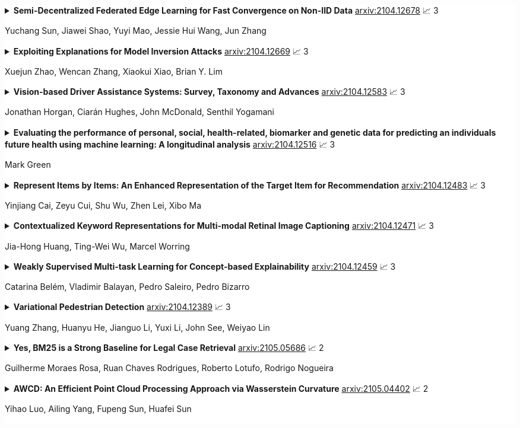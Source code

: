 <details><summary><b>Semi-Decentralized Federated Edge Learning for Fast Convergence on Non-IID Data</b>
<a href="https://arxiv.org/abs/2104.12678">arxiv:2104.12678</a>
&#x1F4C8; 3 <br>
<p>Yuchang Sun, Jiawei Shao, Yuyi Mao, Jessie Hui Wang, Jun Zhang</p></summary></details>

<details><summary><b>Exploiting Explanations for Model Inversion Attacks</b>
<a href="https://arxiv.org/abs/2104.12669">arxiv:2104.12669</a>
&#x1F4C8; 3 <br>
<p>Xuejun Zhao, Wencan Zhang, Xiaokui Xiao, Brian Y. Lim</p></summary></details>

<details><summary><b>Vision-based Driver Assistance Systems: Survey, Taxonomy and Advances</b>
<a href="https://arxiv.org/abs/2104.12583">arxiv:2104.12583</a>
&#x1F4C8; 3 <br>
<p>Jonathan Horgan, Ciarán Hughes, John McDonald, Senthil Yogamani</p></summary></details>

<details><summary><b>Evaluating the performance of personal, social, health-related, biomarker and genetic data for predicting an individuals future health using machine learning: A longitudinal analysis</b>
<a href="https://arxiv.org/abs/2104.12516">arxiv:2104.12516</a>
&#x1F4C8; 3 <br>
<p>Mark Green</p></summary></details>

<details><summary><b>Represent Items by Items: An Enhanced Representation of the Target Item for Recommendation</b>
<a href="https://arxiv.org/abs/2104.12483">arxiv:2104.12483</a>
&#x1F4C8; 3 <br>
<p>Yinjiang Cai, Zeyu Cui, Shu Wu, Zhen Lei, Xibo Ma</p></summary></details>

<details><summary><b>Contextualized Keyword Representations for Multi-modal Retinal Image Captioning</b>
<a href="https://arxiv.org/abs/2104.12471">arxiv:2104.12471</a>
&#x1F4C8; 3 <br>
<p>Jia-Hong Huang, Ting-Wei Wu, Marcel Worring</p></summary></details>

<details><summary><b>Weakly Supervised Multi-task Learning for Concept-based Explainability</b>
<a href="https://arxiv.org/abs/2104.12459">arxiv:2104.12459</a>
&#x1F4C8; 3 <br>
<p>Catarina Belém, Vladimir Balayan, Pedro Saleiro, Pedro Bizarro</p></summary></details>

<details><summary><b>Variational Pedestrian Detection</b>
<a href="https://arxiv.org/abs/2104.12389">arxiv:2104.12389</a>
&#x1F4C8; 3 <br>
<p>Yuang Zhang, Huanyu He, Jianguo Li, Yuxi Li, John See, Weiyao Lin</p></summary></details>

<details><summary><b>Yes, BM25 is a Strong Baseline for Legal Case Retrieval</b>
<a href="https://arxiv.org/abs/2105.05686">arxiv:2105.05686</a>
&#x1F4C8; 2 <br>
<p>Guilherme Moraes Rosa, Ruan Chaves Rodrigues, Roberto Lotufo, Rodrigo Nogueira</p></summary></details>

<details><summary><b>AWCD: An Efficient Point Cloud Processing Approach via Wasserstein Curvature</b>
<a href="https://arxiv.org/abs/2105.04402">arxiv:2105.04402</a>
&#x1F4C8; 2 <br>
<p>Yihao Luo, Ailing Yang, Fupeng Sun, Huafei Sun</p></summary></details>
